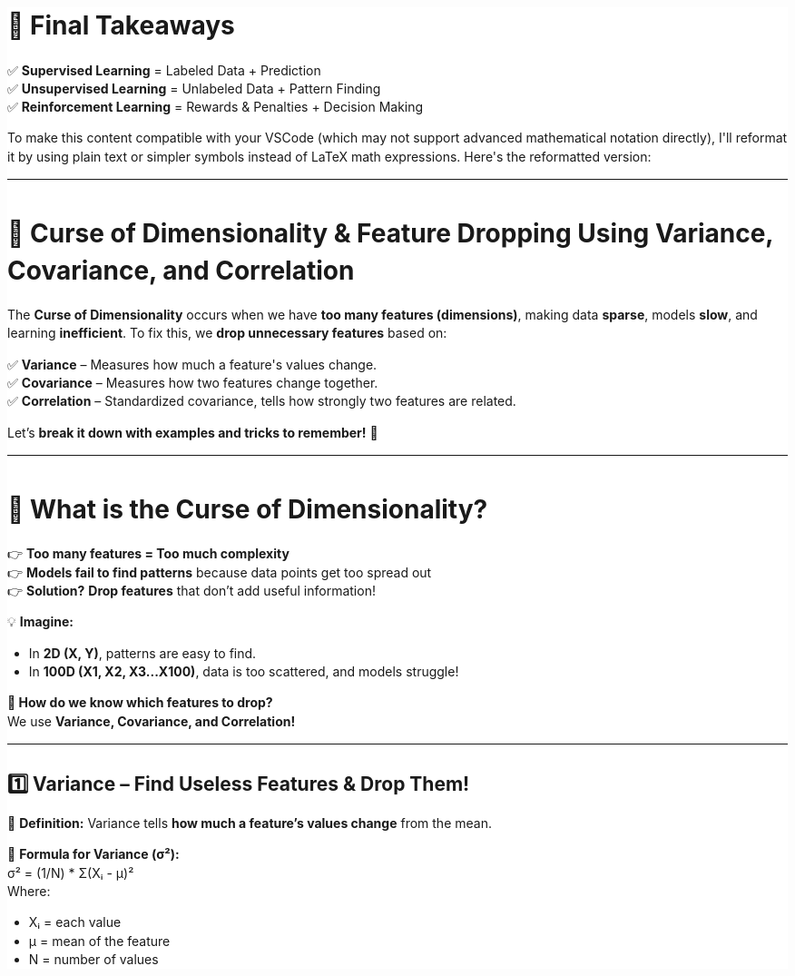 
# **🔰 Final Takeaways**
✅ **Supervised Learning** = Labeled Data + Prediction  
✅ **Unsupervised Learning** = Unlabeled Data + Pattern Finding  
✅ **Reinforcement Learning** = Rewards & Penalties + Decision Making  

To make this content compatible with your VSCode (which may not support advanced mathematical notation directly), I'll reformat it by using plain text or simpler symbols instead of LaTeX math expressions. Here's the reformatted version:

---

# **📌 Curse of Dimensionality & Feature Dropping Using Variance, Covariance, and Correlation**

The **Curse of Dimensionality** occurs when we have **too many features (dimensions)**, making data **sparse**, models **slow**, and learning **inefficient**. To fix this, we **drop unnecessary features** based on:

✅ **Variance** – Measures how much a feature's values change.  
✅ **Covariance** – Measures how two features change together.  
✅ **Correlation** – Standardized covariance, tells how strongly two features are related.

Let’s **break it down with examples and tricks to remember!** 🚀  

---

# **🔹 What is the Curse of Dimensionality?**  
👉 **Too many features = Too much complexity**  
👉 **Models fail to find patterns** because data points get too spread out  
👉 **Solution?** **Drop features** that don’t add useful information!  

💡 **Imagine:**  
- In **2D (X, Y)**, patterns are easy to find.  
- In **100D (X1, X2, X3...X100)**, data is too scattered, and models struggle!  

**🎯 How do we know which features to drop?**  
We use **Variance, Covariance, and Correlation!**  

---

## **1️⃣ Variance – Find Useless Features & Drop Them!**  
📌 **Definition:** Variance tells **how much a feature’s values change** from the mean.

🔢 **Formula for Variance (σ²):**  
σ² = (1/N) * Σ(Xᵢ - μ)²  
Where:  
- Xᵢ = each value  
- μ = mean of the feature  
- N = number of values
